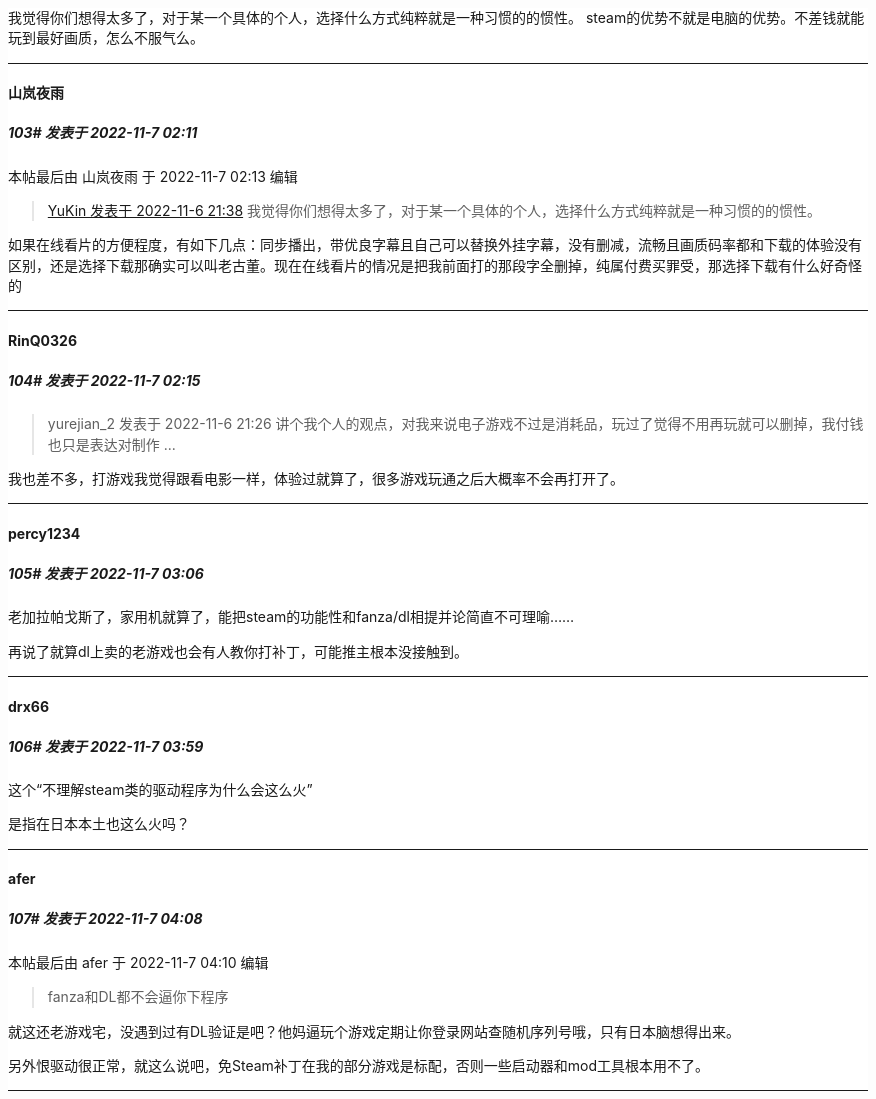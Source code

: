 我觉得你们想得太多了，对于某一个具体的个人，选择什么方式纯粹就是一种习惯的的惯性。</blockquote>
steam的优势不就是电脑的优势。不差钱就能玩到最好画质，怎么不服气么。



*****

####  山岚夜雨  
##### 103#       发表于 2022-11-7 02:11

 本帖最后由 山岚夜雨 于 2022-11-7 02:13 编辑 
<blockquote><a href="httphttps://bbs.saraba1st.com/2b/forum.php?mod=redirect&amp;goto=findpost&amp;pid=58307968&amp;ptid=2103504" target="_blank">YuKin 发表于 2022-11-6 21:38</a>
我觉得你们想得太多了，对于某一个具体的个人，选择什么方式纯粹就是一种习惯的的惯性。</blockquote>
如果在线看片的方便程度，有如下几点：同步播出，带优良字幕且自己可以替换外挂字幕，没有删减，流畅且画质码率都和下载的体验没有区别，还是选择下载那确实可以叫老古董。现在在线看片的情况是把我前面打的那段字全删掉，纯属付费买罪受，那选择下载有什么好奇怪的

*****

####  RinQ0326  
##### 104#       发表于 2022-11-7 02:15

<blockquote>yurejian_2 发表于 2022-11-6 21:26
讲个我个人的观点，对我来说电子游戏不过是消耗品，玩过了觉得不用再玩就可以删掉，我付钱也只是表达对制作 ...</blockquote>
我也差不多，打游戏我觉得跟看电影一样，体验过就算了，很多游戏玩通之后大概率不会再打开了。

*****

####  percy1234  
##### 105#       发表于 2022-11-7 03:06

老加拉帕戈斯了，家用机就算了，能把steam的功能性和fanza/dl相提并论简直不可理喻……

再说了就算dl上卖的老游戏也会有人教你打补丁，可能推主根本没接触到。

*****

####  drx66  
##### 106#       发表于 2022-11-7 03:59

这个“不理解steam类的驱动程序为什么会这么火”

是指在日本本土也这么火吗？

*****

####  afer  
##### 107#       发表于 2022-11-7 04:08

 本帖最后由 afer 于 2022-11-7 04:10 编辑 
<blockquote>fanza和DL都不会逼你下程序</blockquote>
就这还老游戏宅，没遇到过有DL验证是吧？他妈逼玩个游戏定期让你登录网站查随机序列号哦，只有日本脑想得出来。

另外恨驱动很正常，就这么说吧，免Steam补丁在我的部分游戏是标配，否则一些启动器和mod工具根本用不了。

*****
